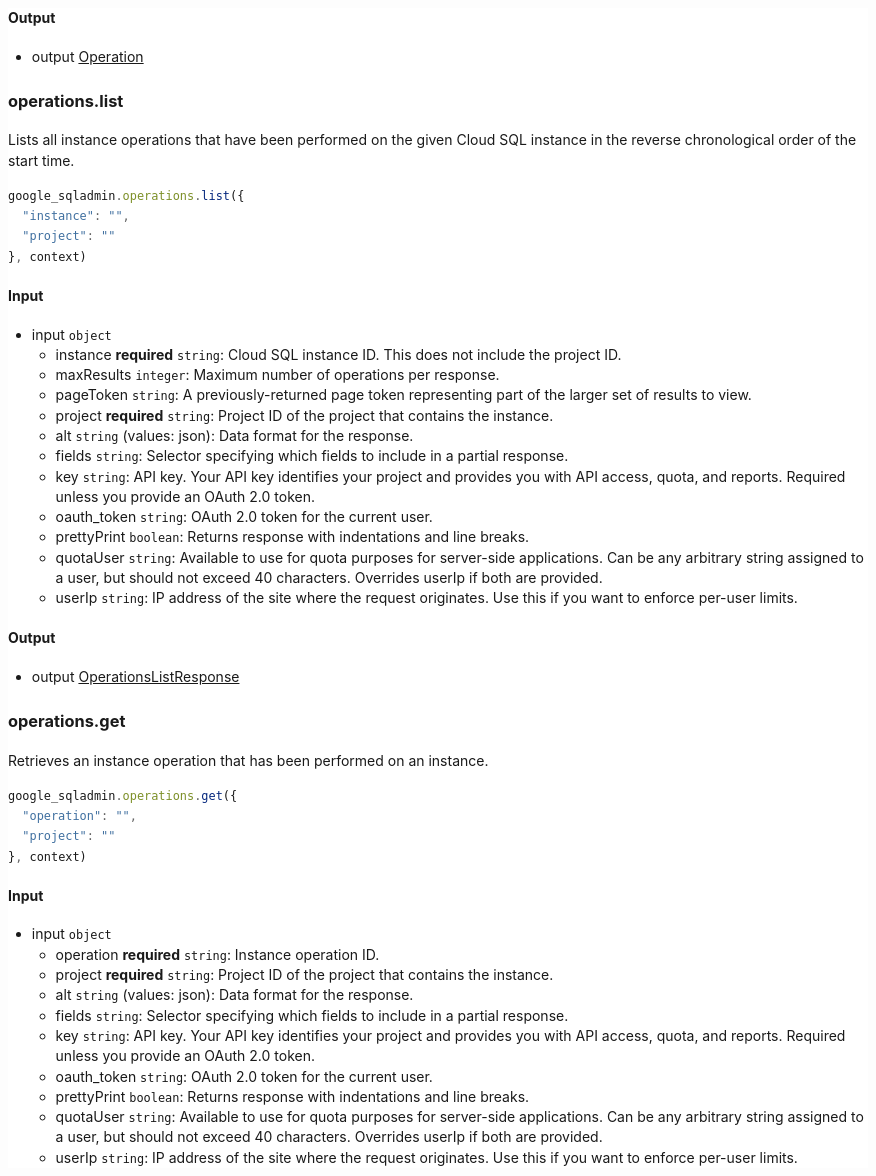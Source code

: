 #### Output
* output [Operation](#operation)

### operations.list
Lists all instance operations that have been performed on the given Cloud SQL instance in the reverse chronological order of the start time.


```js
google_sqladmin.operations.list({
  "instance": "",
  "project": ""
}, context)
```

#### Input
* input `object`
  * instance **required** `string`: Cloud SQL instance ID. This does not include the project ID.
  * maxResults `integer`: Maximum number of operations per response.
  * pageToken `string`: A previously-returned page token representing part of the larger set of results to view.
  * project **required** `string`: Project ID of the project that contains the instance.
  * alt `string` (values: json): Data format for the response.
  * fields `string`: Selector specifying which fields to include in a partial response.
  * key `string`: API key. Your API key identifies your project and provides you with API access, quota, and reports. Required unless you provide an OAuth 2.0 token.
  * oauth_token `string`: OAuth 2.0 token for the current user.
  * prettyPrint `boolean`: Returns response with indentations and line breaks.
  * quotaUser `string`: Available to use for quota purposes for server-side applications. Can be any arbitrary string assigned to a user, but should not exceed 40 characters. Overrides userIp if both are provided.
  * userIp `string`: IP address of the site where the request originates. Use this if you want to enforce per-user limits.

#### Output
* output [OperationsListResponse](#operationslistresponse)

### operations.get
Retrieves an instance operation that has been performed on an instance.


```js
google_sqladmin.operations.get({
  "operation": "",
  "project": ""
}, context)
```

#### Input
* input `object`
  * operation **required** `string`: Instance operation ID.
  * project **required** `string`: Project ID of the project that contains the instance.
  * alt `string` (values: json): Data format for the response.
  * fields `string`: Selector specifying which fields to include in a partial response.
  * key `string`: API key. Your API key identifies your project and provides you with API access, quota, and reports. Required unless you provide an OAuth 2.0 token.
  * oauth_token `string`: OAuth 2.0 token for the current user.
  * prettyPrint `boolean`: Returns response with indentations and line breaks.
  * quotaUser `string`: Available to use for quota purposes for server-side applications. Can be any arbitrary string assigned to a user, but should not exceed 40 characters. Overrides userIp if both are provided.
  * userIp `string`: IP address of the site where the request originates. Use this if you want to enforce per-user limits.
